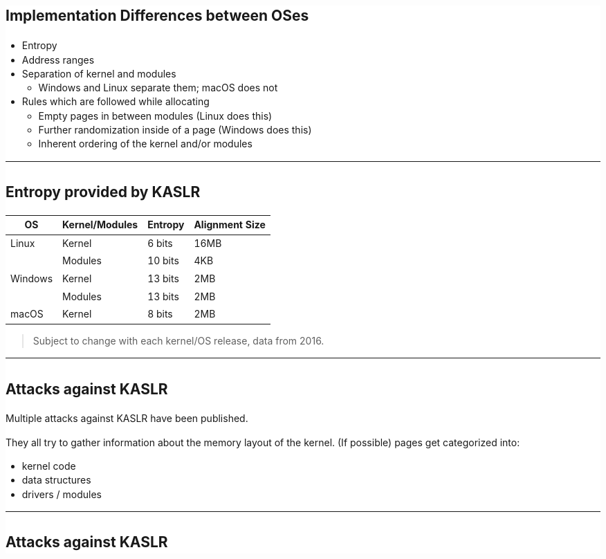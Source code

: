


## Implementation Differences between OSes

- Entropy
- Address ranges
- Separation of kernel and modules
  - Windows and Linux separate them; macOS does not
- Rules which are followed while allocating
  - Empty pages in between modules (Linux does this)
  - Further randomization inside of a page (Windows does this)
  - Inherent ordering of the kernel and/or modules



---

## Entropy provided by KASLR

| OS      | Kernel/Modules  | Entropy     | Alignment Size |
| ------- | --------------- | ----------- | ---------- |
| Linux   | Kernel          | 6 bits      | 16MB       |
|         | Modules         | 10 bits     | 4KB        |
| Windows | Kernel          | 13 bits     | 2MB        |
|         | Modules         | 13 bits     | 2MB        |
| macOS   | Kernel          | 8 bits      | 2MB        |

> Subject to change with each kernel/OS release, data from 2016.






---

## Attacks against KASLR

Multiple attacks against KASLR have been published.

They all try to gather information about the memory layout of the kernel. (If possible) pages get categorized into:
- kernel code
- data structures
- drivers / modules



---



## Attacks against KASLR
